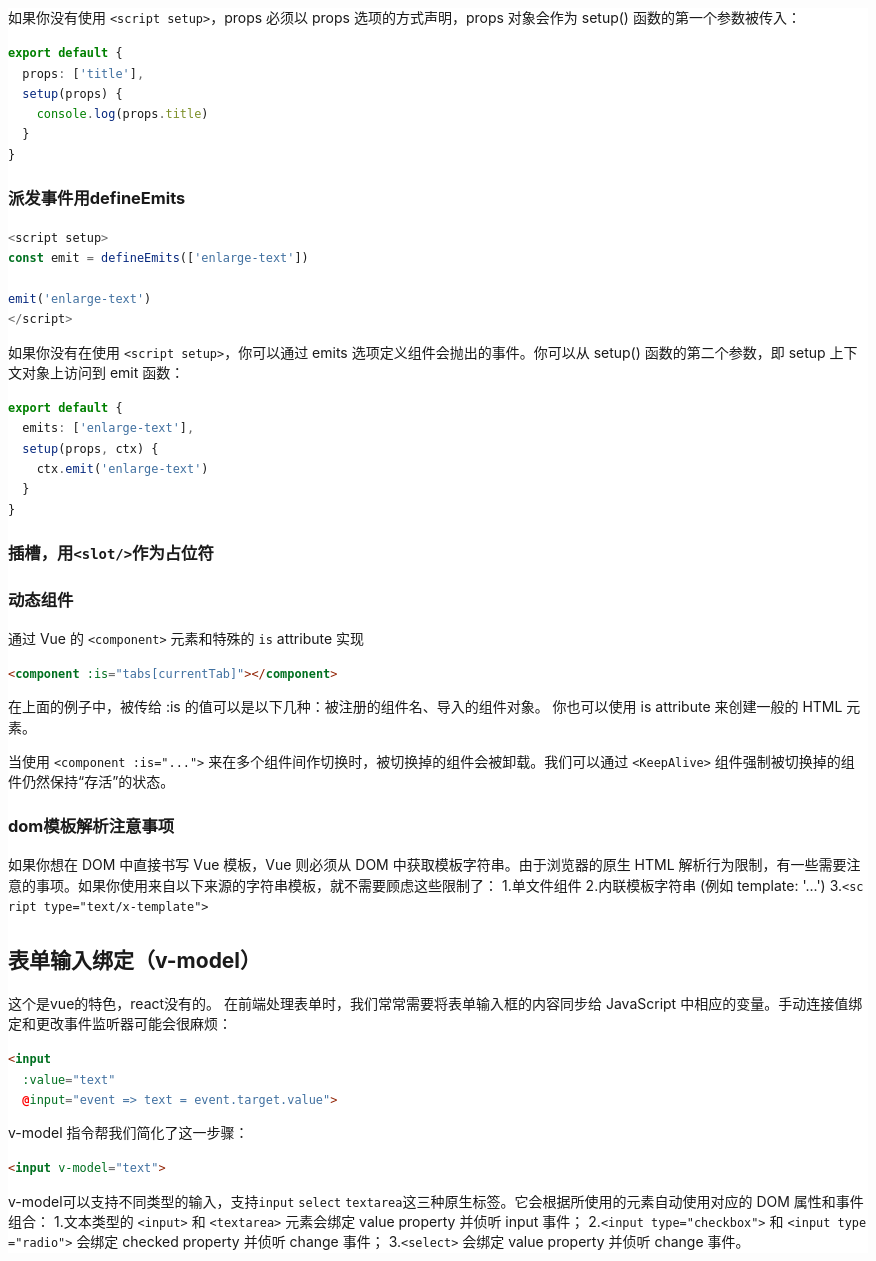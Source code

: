 如果你没有使用 `<script setup>`，props 必须以 props 选项的方式声明，props 对象会作为 setup() 函数的第一个参数被传入：
```ts
export default {
  props: ['title'],
  setup(props) {
    console.log(props.title)
  }
}
```

### 派发事件用defineEmits
```ts
<script setup>
const emit = defineEmits(['enlarge-text'])

emit('enlarge-text')
</script>
```
如果你没有在使用 `<script setup>`，你可以通过 emits 选项定义组件会抛出的事件。你可以从 setup() 函数的第二个参数，即 setup 上下文对象上访问到 emit 函数：
```ts
export default {
  emits: ['enlarge-text'],
  setup(props, ctx) {
    ctx.emit('enlarge-text')
  }
}
```

### 插槽，用`<slot/>`作为占位符

### 动态组件
通过 Vue 的 `<component>` 元素和特殊的 `is` attribute 实现
```html
<component :is="tabs[currentTab]"></component>
```
在上面的例子中，被传给 :is 的值可以是以下几种：被注册的组件名、导入的组件对象。
你也可以使用 is attribute 来创建一般的 HTML 元素。

当使用 `<component :is="...">` 来在多个组件间作切换时，被切换掉的组件会被卸载。我们可以通过 `<KeepAlive>` 组件强制被切换掉的组件仍然保持“存活”的状态。

### dom模板解析注意事项
如果你想在 DOM 中直接书写 Vue 模板，Vue 则必须从 DOM 中获取模板字符串。由于浏览器的原生 HTML 解析行为限制，有一些需要注意的事项。如果你使用来自以下来源的字符串模板，就不需要顾虑这些限制了：
1.单文件组件
2.内联模板字符串 (例如 template: '...')
3.`<script type="text/x-template">`

## 表单输入绑定（v-model）
这个是vue的特色，react没有的。
在前端处理表单时，我们常常需要将表单输入框的内容同步给 JavaScript 中相应的变量。手动连接值绑定和更改事件监听器可能会很麻烦：
```html
<input
  :value="text"
  @input="event => text = event.target.value">
```
v-model 指令帮我们简化了这一步骤：
```html
<input v-model="text">
```
v-model可以支持不同类型的输入，支持`input` `select` `textarea`这三种原生标签。它会根据所使用的元素自动使用对应的 DOM 属性和事件组合：
1.文本类型的 `<input>` 和 `<textarea>` 元素会绑定 value property 并侦听 input 事件；
2.`<input type="checkbox">` 和 `<input type="radio">` 会绑定 checked property 并侦听 change 事件；
3.`<select>` 会绑定 value property 并侦听 change 事件。
